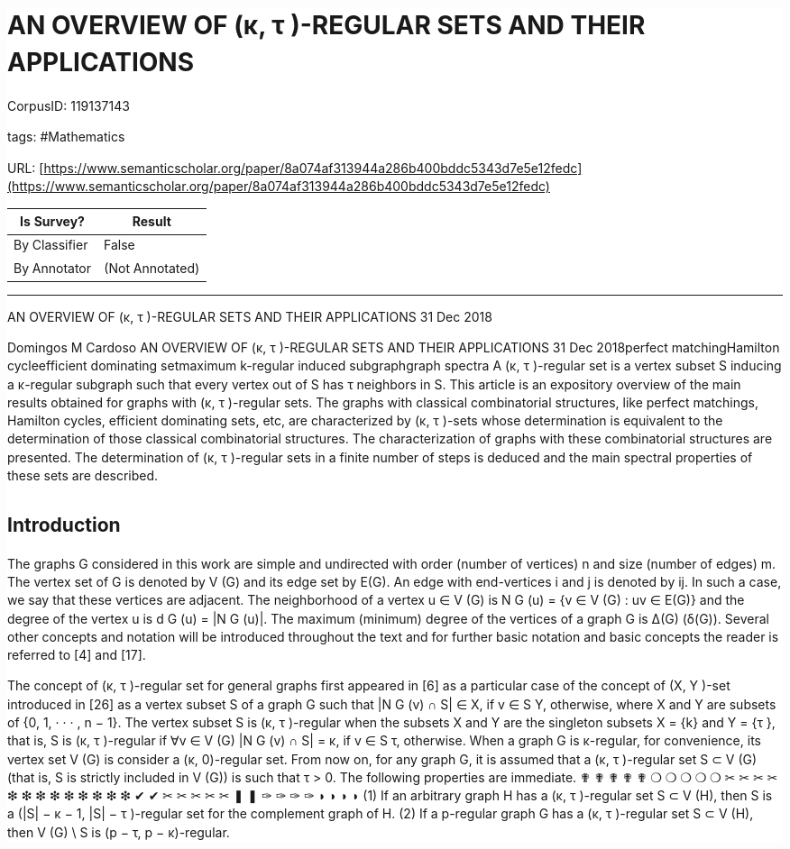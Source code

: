 # AN OVERVIEW OF (κ, τ )-REGULAR SETS AND THEIR APPLICATIONS

CorpusID: 119137143
 
tags: #Mathematics

URL: [https://www.semanticscholar.org/paper/8a074af313944a286b400bddc5343d7e5e12fedc](https://www.semanticscholar.org/paper/8a074af313944a286b400bddc5343d7e5e12fedc)
 
| Is Survey?        | Result          |
| ----------------- | --------------- |
| By Classifier     | False |
| By Annotator      | (Not Annotated) |

---

AN OVERVIEW OF (κ, τ )-REGULAR SETS AND THEIR APPLICATIONS
31 Dec 2018

Domingos M Cardoso 
AN OVERVIEW OF (κ, τ )-REGULAR SETS AND THEIR APPLICATIONS
31 Dec 2018perfect matchingHamilton cycleefficient dominating setmaximum k-regular induced subgraphgraph spectra
A (κ, τ )-regular set is a vertex subset S inducing a κ-regular subgraph such that every vertex out of S has τ neighbors in S. This article is an expository overview of the main results obtained for graphs with (κ, τ )-regular sets. The graphs with classical combinatorial structures, like perfect matchings, Hamilton cycles, efficient dominating sets, etc, are characterized by (κ, τ )-sets whose determination is equivalent to the determination of those classical combinatorial structures. The characterization of graphs with these combinatorial structures are presented. The determination of (κ, τ )-regular sets in a finite number of steps is deduced and the main spectral properties of these sets are described.

## Introduction

The graphs G considered in this work are simple and undirected with order (number of vertices) n and size (number of edges) m. The vertex set of G is denoted by V (G) and its edge set by E(G). An edge with end-vertices i and j is denoted by ij. In such a case, we say that these vertices are adjacent. The neighborhood of a vertex u ∈ V (G) is N G (u) = {v ∈ V (G) : uv ∈ E(G)} and the degree of the vertex u is d G (u) = |N G (u)|. The maximum (minimum) degree of the vertices of a graph G is ∆(G) (δ(G)). Several other concepts and notation will be introduced throughout the text and for further basic notation and basic concepts the reader is referred to [4] and [17].

The concept of (κ, τ )-regular set for general graphs first appeared in [6] as a particular case of the concept of (X, Y )-set introduced in [26] as a vertex subset S of a graph G such that
|N G (v) ∩ S| ∈ X, if v ∈ S Y, otherwise,
where X and Y are subsets of {0, 1, · · · , n − 1}. The vertex subset S is (κ, τ )-regular when the subsets X and Y are the singleton subsets X = {k} and Y = {τ }, that is, S is (κ, τ )-regular if ∀v ∈ V (G)
|N G (v) ∩ S| = κ, if v ∈ S τ, otherwise.
When a graph G is κ-regular, for convenience, its vertex set V (G) is consider a (κ, 0)-regular set. From now on, for any graph G, it is assumed that a (κ, τ )-regular set S ⊂ V (G) (that is, S is strictly included in V (G)) is such that τ > 0.  The following properties are immediate.
✟ ✟ ✟ ✟ ✟ ❍ ❍ ❍ ❍ ❍ ✂ ✂ ✂ ✂ ❇ ❇ ❇ ❇ ❇ ❇ ❇ ❇ ❇ ✔ ✔ ✂ ✂ ✂ ✂ ✂ ❚ ❚ ✑ ✑ ✑ ✑ ◗ ◗ ◗ ◗
(1) If an arbitrary graph H has a (κ, τ )-regular set S ⊂ V (H), then S is a (|S| − κ − 1, |S| − τ )-regular set for the complement graph of H. (2) If a p-regular graph G has a (κ, τ )-regular set S ⊂ V (H), then V (G) \ S is (p − τ, p − κ)-regular.

